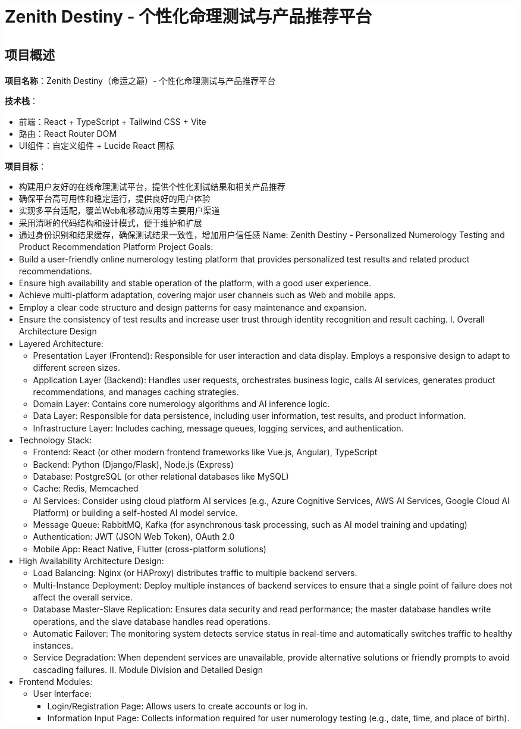 # Zenith Destiny - 个性化命理测试与产品推荐平台

## 项目概述

**项目名称**：Zenith Destiny（命运之巅）- 个性化命理测试与产品推荐平台

**技术栈**：
- 前端：React + TypeScript + Tailwind CSS + Vite
- 路由：React Router DOM
- UI组件：自定义组件 + Lucide React 图标

**项目目标**：
* 构建用户友好的在线命理测试平台，提供个性化测试结果和相关产品推荐
* 确保平台高可用性和稳定运行，提供良好的用户体验
* 实现多平台适配，覆盖Web和移动应用等主要用户渠道
* 采用清晰的代码结构和设计模式，便于维护和扩展
* 通过身份识别和结果缓存，确保测试结果一致性，增加用户信任感 Name: Zenith Destiny - Personalized Numerology Testing and Product Recommendation Platform
Project Goals:
* Build a user-friendly online numerology testing platform that provides personalized test results and related product recommendations.
* Ensure high availability and stable operation of the platform, with a good user experience.
* Achieve multi-platform adaptation, covering major user channels such as Web and mobile apps.
* Employ a clear code structure and design patterns for easy maintenance and expansion.
* Ensure the consistency of test results and increase user trust through identity recognition and result caching.
I. Overall Architecture Design
* Layered Architecture:
    * Presentation Layer (Frontend): Responsible for user interaction and data display. Employs a responsive design to adapt to different screen sizes.
    * Application Layer (Backend): Handles user requests, orchestrates business logic, calls AI services, generates product recommendations, and manages caching strategies.
    * Domain Layer: Contains core numerology algorithms and AI inference logic.
    * Data Layer: Responsible for data persistence, including user information, test results, and product information.
    * Infrastructure Layer: Includes caching, message queues, logging services, and authentication.
* Technology Stack:
    * Frontend: React (or other modern frontend frameworks like Vue.js, Angular), TypeScript
    * Backend: Python (Django/Flask), Node.js (Express)
    * Database: PostgreSQL (or other relational databases like MySQL)
    * Cache: Redis, Memcached
    * AI Services: Consider using cloud platform AI services (e.g., Azure Cognitive Services, AWS AI Services, Google Cloud AI Platform) or building a self-hosted AI model service.
    * Message Queue: RabbitMQ, Kafka (for asynchronous task processing, such as AI model training and updating)
    * Authentication: JWT (JSON Web Token), OAuth 2.0
    * Mobile App: React Native, Flutter (cross-platform solutions)
* High Availability Architecture Design:
    * Load Balancing: Nginx (or HAProxy) distributes traffic to multiple backend servers.
    * Multi-Instance Deployment: Deploy multiple instances of backend services to ensure that a single point of failure does not affect the overall service.
    * Database Master-Slave Replication: Ensures data security and read performance; the master database handles write operations, and the slave database handles read operations.
    * Automatic Failover: The monitoring system detects service status in real-time and automatically switches traffic to healthy instances.
    * Service Degradation: When dependent services are unavailable, provide alternative solutions or friendly prompts to avoid cascading failures.
II. Module Division and Detailed Design
* Frontend Modules:
    * User Interface:
        * Login/Registration Page: Allows users to create accounts or log in.
        * Information Input Page: Collects information required for user numerology testing (e.g., date, time, and place of birth).
